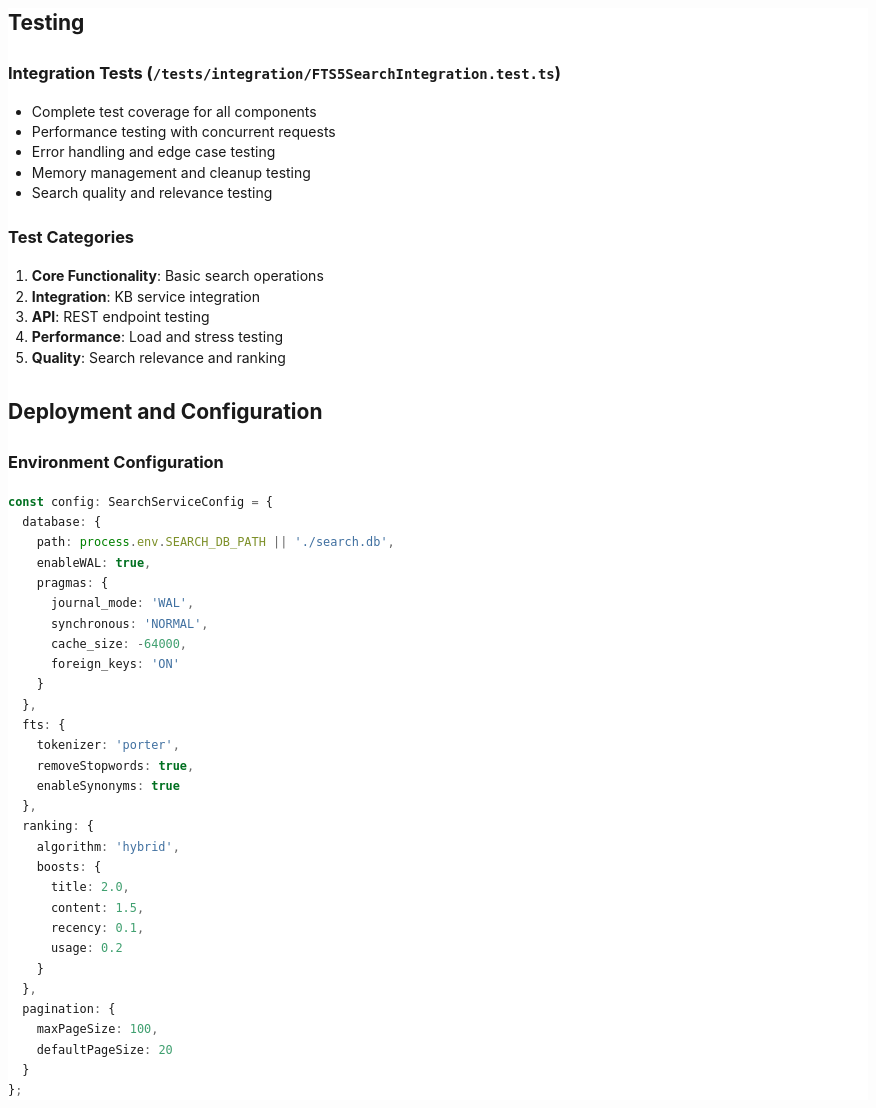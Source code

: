 
## Testing

### Integration Tests (`/tests/integration/FTS5SearchIntegration.test.ts`)
- Complete test coverage for all components
- Performance testing with concurrent requests
- Error handling and edge case testing
- Memory management and cleanup testing
- Search quality and relevance testing

### Test Categories
1. **Core Functionality**: Basic search operations
2. **Integration**: KB service integration
3. **API**: REST endpoint testing
4. **Performance**: Load and stress testing
5. **Quality**: Search relevance and ranking

## Deployment and Configuration

### Environment Configuration
```typescript
const config: SearchServiceConfig = {
  database: {
    path: process.env.SEARCH_DB_PATH || './search.db',
    enableWAL: true,
    pragmas: {
      journal_mode: 'WAL',
      synchronous: 'NORMAL',
      cache_size: -64000,
      foreign_keys: 'ON'
    }
  },
  fts: {
    tokenizer: 'porter',
    removeStopwords: true,
    enableSynonyms: true
  },
  ranking: {
    algorithm: 'hybrid',
    boosts: {
      title: 2.0,
      content: 1.5,
      recency: 0.1,
      usage: 0.2
    }
  },
  pagination: {
    maxPageSize: 100,
    defaultPageSize: 20
  }
};
```
